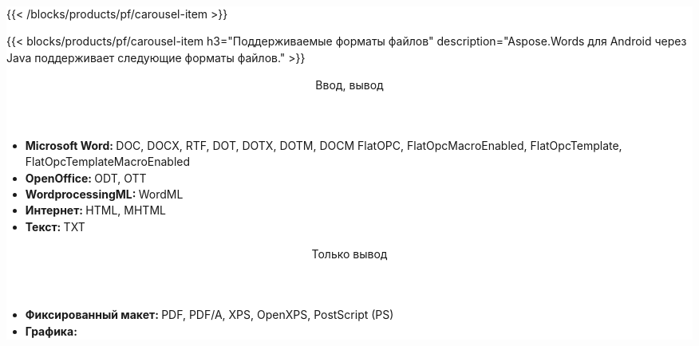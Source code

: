 </div>

{{< /blocks/products/pf/carousel-item >}}

{{< blocks/products/pf/carousel-item h3="Поддерживаемые форматы файлов" description="Aspose.Words для Android через Java поддерживает следующие форматы файлов." >}}
<div class="diagram1 d2 d1-android">
 <div class="d1-row">
  <div class="d1-col d1-left">
   <header>
    <i class="fa fa-arrows-v">
    </i>
    Ввод, вывод
   </header>
   <ul>
    <li>
     <b>
      Microsoft Word:
     </b>
     DOC, DOCX, RTF, DOT, DOTX, DOTM, DOCM FlatOPC, FlatOpcMacroEnabled, FlatOpcTemplate, FlatOpcTemplateMacroEnabled
    </li>
    <li>
     <b>
      OpenOffice:
     </b>
     ODT, OTT
    </li>
    <li>
     <b>
      WordprocessingML:
     </b>
     WordML
    </li>
    <li>
     <b>
      Интернет:
     </b>
     HTML, MHTML
    </li>
    <li>
     <b>
      Текст:
     </b>
     TXT
    </li>
   </ul>
  </div>
  
  <div class="d1-col d1-right">
   <header>
    <i class="fa fa-mail-forward">
    </i>
    Только вывод
   </header>
   <ul>
    <li>
     <b>
      Фиксированный макет:
     </b>
     PDF, PDF/A, XPS, OpenXPS, PostScript (PS)
    </li>
    <li>
     <b>
      Графика: